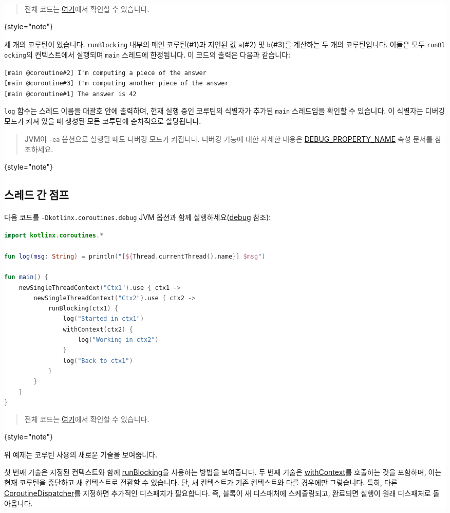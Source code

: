 > 전체 코드는 [여기](https://github.com/Kotlin/kotlinx.coroutines/blob/master/kotlinx-coroutines-core/jvm/test/guide/example-context-03.kt)에서 확인할 수 있습니다.
>
{style="note"}

세 개의 코루틴이 있습니다. `runBlocking` 내부의 메인 코루틴(#1)과 지연된 값 `a`(#2) 및 `b`(#3)를 계산하는 두 개의 코루틴입니다. 이들은 모두 `runBlocking`의 컨텍스트에서 실행되며 `main` 스레드에 한정됩니다. 이 코드의 출력은 다음과 같습니다:

```text
[main @coroutine#2] I'm computing a piece of the answer
[main @coroutine#3] I'm computing another piece of the answer
[main @coroutine#1] The answer is 42
```



`log` 함수는 스레드 이름을 대괄호 안에 출력하며, 현재 실행 중인 코루틴의 식별자가 추가된 `main` 스레드임을 확인할 수 있습니다. 이 식별자는 디버깅 모드가 켜져 있을 때 생성된 모든 코루틴에 순차적으로 할당됩니다.

> JVM이 `-ea` 옵션으로 실행될 때도 디버깅 모드가 켜집니다. 디버깅 기능에 대한 자세한 내용은 [DEBUG_PROPERTY_NAME] 속성 문서를 참조하세요.
>
{style="note"}

## 스레드 간 점프

다음 코드를 `-Dkotlinx.coroutines.debug` JVM 옵션과 함께 실행하세요([debug](#debugging-coroutines-and-threads) 참조):

```kotlin
import kotlinx.coroutines.*

fun log(msg: String) = println("[${Thread.currentThread().name}] $msg")

fun main() {
    newSingleThreadContext("Ctx1").use { ctx1 ->
        newSingleThreadContext("Ctx2").use { ctx2 ->
            runBlocking(ctx1) {
                log("Started in ctx1")
                withContext(ctx2) {
                    log("Working in ctx2")
                }
                log("Back to ctx1")
            }
        }
    }
}
```

> 전체 코드는 [여기](https://github.com/Kotlin/kotlinx.coroutines/blob/master/kotlinx-coroutines-core/jvm/test/guide/example-context-04.kt)에서 확인할 수 있습니다.
>
{style="note"}

위 예제는 코루틴 사용의 새로운 기술을 보여줍니다.

첫 번째 기술은 지정된 컨텍스트와 함께 [runBlocking]을 사용하는 방법을 보여줍니다. 두 번째 기술은 [withContext]를 호출하는 것을 포함하며, 이는 현재 코루틴을 중단하고 새 컨텍스트로 전환할 수 있습니다. 단, 새 컨텍스트가 기존 컨텍스트와 다를 경우에만 그렇습니다. 특히, 다른 [CoroutineDispatcher]를 지정하면 추가적인 디스패치가 필요합니다. 즉, 블록이 새 디스패처에 스케줄링되고, 완료되면 실행이 원래 디스패처로 돌아옵니다.


[//]: # (title: 코루틴 컨텍스트와 디스패처)
[Job]: https://kotlinlang.org/api/kotlinx.coroutines/kotlinx-coroutines-core/kotlinx.coroutines/-job/index.html
[CoroutineDispatcher]: https://kotlinlang.org/api/kotlinx.coroutines/kotlinx-coroutines-core/kotlinx.coroutines/-coroutine-dispatcher/index.html
[launch]: https://kotlinlang.org/api/kotlinx.coroutines/kotlinx-coroutines-core/kotlinx.coroutines/launch.html
[async]: https://kotlinlang.org/api/kotlinx.coroutines/kotlinx-coroutines-core/kotlinx.coroutines/async.html
[CoroutineScope]: https://kotlinlang.org/api/kotlinx.coroutines/kotlinx-coroutines-core/kotlinx.coroutines/-coroutine-scope/index.html
[Dispatchers.Unconfined]: https://kotlinlang.org/api/kotlinx.coroutines/kotlinx-coroutines-core/kotlinx.coroutines/-dispatchers/-unconfined.html
[Dispatchers.Default]: https://kotlinlang.org/api/kotlinx.coroutines/kotlinx-coroutines-core/kotlinx.coroutines/-dispatchers/-default.html
[newSingleThreadContext]: https://kotlinlang.org/api/kotlinx.coroutines/kotlinx-coroutines-core/kotlinx.coroutines/new-single-thread-context.html
[ExecutorCoroutineDispatcher.close]: https://kotlinlang.org/api/kotlinx.coroutines/kotlinx-coroutines-core/kotlinx.coroutines/-executor-coroutine-dispatcher/close.html
[runBlocking]: https://kotlinlang.org/api/kotlinx.coroutines/kotlinx-coroutines-core/kotlinx.coroutines/run-blocking.html
[delay]: https://kotlinlang.org/api/kotlinx.coroutines/kotlinx-coroutines-core/kotlinx.coroutines/delay.html
[DEBUG_PROPERTY_NAME]: https://kotlinlang.org/api/kotlinx.coroutines/kotlinx-coroutines-core/kotlinx.coroutines/-d-e-b-u-g_-p-r-o-p-e-r-t-y_-n-a-m-e.html
[withContext]: https://kotlinlang.org/api/kotlinx.coroutines/kotlinx-coroutines-core/kotlinx.coroutines/with-context.html
[isActive]: https://kotlinlang.org/api/kotlinx.coroutines/kotlinx-coroutines-core/kotlinx.coroutines/is-active.html
[CoroutineScope.coroutineContext]: https://kotlinlang.org/api/kotlinx.coroutines/kotlinx-coroutines-core/kotlinx.coroutines/-coroutine-scope/coroutine-context.html
[Job.join]: https://kotlinlang.org/api/kotlinx.coroutines/kotlinx-coroutines-core/kotlinx.coroutines/-job/join.html
[CoroutineName]: https://kotlinlang.org/api/kotlinx.coroutines/kotlinx-coroutines-core/kotlinx.coroutines/-coroutine-name/index.html
[CoroutineScope()]: https://kotlinlang.org/api/kotlinx.coroutines/kotlinx-coroutines-core/kotlinx.coroutines/-coroutine-scope.html
[MainScope()]: https://kotlinlang.org/api/kotlinx.coroutines/kotlinx-coroutines-core/kotlinx.coroutines/-main-scope.html
[Dispatchers.Main]: https://kotlinlang.org/api/kotlinx.coroutines/kotlinx-coroutines-core/kotlinx.coroutines/-dispatchers/-main.html
[CoroutineScope.cancel]: https://kotlinlang.org/api/kotlinx.coroutines/kotlinx-coroutines-core/kotlinx.coroutines/cancel.html
[asContextElement]: https://kotlinlang.org/api/kotlinx.coroutines/kotlinx-coroutines-core/kotlinx.coroutines/as-context-element.html
[ensurePresent]: https://kotlinlang.org/api/kotlinx.coroutines/kotlinx-coroutines-core/kotlinx.coroutines/ensure-present.html
[ThreadContextElement]: https://kotlinlang.org/api/kotlinx.coroutines/kotlinx-coroutines-core/kotlinx.coroutines/-thread-context-element/index.html